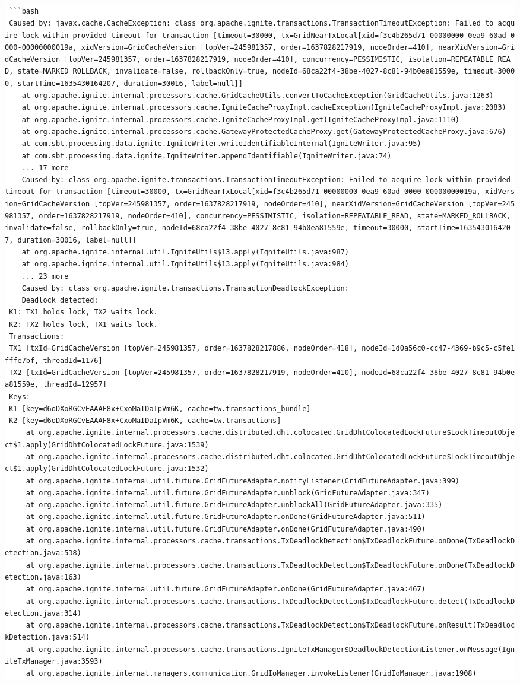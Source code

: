      ```bash
     Caused by: javax.cache.CacheException: class org.apache.ignite.transactions.TransactionTimeoutException: Failed to acquire lock within provided timeout for transaction [timeout=30000, tx=GridNearTxLocal[xid=f3c4b265d71-00000000-0ea9-60ad-0000-00000000019a, xidVersion=GridCacheVersion [topVer=245981357, order=1637828217919, nodeOrder=410], nearXidVersion=GridCacheVersion [topVer=245981357, order=1637828217919, nodeOrder=410], concurrency=PESSIMISTIC, isolation=REPEATABLE_READ, state=MARKED_ROLLBACK, invalidate=false, rollbackOnly=true, nodeId=68ca22f4-38be-4027-8c81-94b0ea81559e, timeout=30000, startTime=1635430164207, duration=30016, label=null]]
        at org.apache.ignite.internal.processors.cache.GridCacheUtils.convertToCacheException(GridCacheUtils.java:1263)
        at org.apache.ignite.internal.processors.cache.IgniteCacheProxyImpl.cacheException(IgniteCacheProxyImpl.java:2083)
        at org.apache.ignite.internal.processors.cache.IgniteCacheProxyImpl.get(IgniteCacheProxyImpl.java:1110)
        at org.apache.ignite.internal.processors.cache.GatewayProtectedCacheProxy.get(GatewayProtectedCacheProxy.java:676)
        at com.sbt.processing.data.ignite.IgniteWriter.writeIdentifiableInternal(IgniteWriter.java:95)
        at com.sbt.processing.data.ignite.IgniteWriter.appendIdentifiable(IgniteWriter.java:74)
        ... 17 more
        Caused by: class org.apache.ignite.transactions.TransactionTimeoutException: Failed to acquire lock within provided timeout for transaction [timeout=30000, tx=GridNearTxLocal[xid=f3c4b265d71-00000000-0ea9-60ad-0000-00000000019a, xidVersion=GridCacheVersion [topVer=245981357, order=1637828217919, nodeOrder=410], nearXidVersion=GridCacheVersion [topVer=245981357, order=1637828217919, nodeOrder=410], concurrency=PESSIMISTIC, isolation=REPEATABLE_READ, state=MARKED_ROLLBACK, invalidate=false, rollbackOnly=true, nodeId=68ca22f4-38be-4027-8c81-94b0ea81559e, timeout=30000, startTime=1635430164207, duration=30016, label=null]]
        at org.apache.ignite.internal.util.IgniteUtils$13.apply(IgniteUtils.java:987)
        at org.apache.ignite.internal.util.IgniteUtils$13.apply(IgniteUtils.java:984)
        ... 23 more
        Caused by: class org.apache.ignite.transactions.TransactionDeadlockException:
        Deadlock detected:
     K1: TX1 holds lock, TX2 waits lock.
     K2: TX2 holds lock, TX1 waits lock.
     Transactions:
     TX1 [txId=GridCacheVersion [topVer=245981357, order=1637828217886, nodeOrder=418], nodeId=1d0a56c0-cc47-4369-b9c5-c5fe1fffe7bf, threadId=1176]
     TX2 [txId=GridCacheVersion [topVer=245981357, order=1637828217919, nodeOrder=410], nodeId=68ca22f4-38be-4027-8c81-94b0ea81559e, threadId=12957]
     Keys:
     K1 [key=d6oDXoRGCvEAAAF8x+CxoMaIDaIpVm6K, cache=tw.transactions_bundle]
     K2 [key=d6oDXoRGCvEAAAF8x+CxoMaIDaIpVm6K, cache=tw.transactions]
         at org.apache.ignite.internal.processors.cache.distributed.dht.colocated.GridDhtColocatedLockFuture$LockTimeoutObject$1.apply(GridDhtColocatedLockFuture.java:1539)
         at org.apache.ignite.internal.processors.cache.distributed.dht.colocated.GridDhtColocatedLockFuture$LockTimeoutObject$1.apply(GridDhtColocatedLockFuture.java:1532)
         at org.apache.ignite.internal.util.future.GridFutureAdapter.notifyListener(GridFutureAdapter.java:399)
         at org.apache.ignite.internal.util.future.GridFutureAdapter.unblock(GridFutureAdapter.java:347)
         at org.apache.ignite.internal.util.future.GridFutureAdapter.unblockAll(GridFutureAdapter.java:335)
         at org.apache.ignite.internal.util.future.GridFutureAdapter.onDone(GridFutureAdapter.java:511)
         at org.apache.ignite.internal.util.future.GridFutureAdapter.onDone(GridFutureAdapter.java:490)
         at org.apache.ignite.internal.processors.cache.transactions.TxDeadlockDetection$TxDeadlockFuture.onDone(TxDeadlockDetection.java:538)
         at org.apache.ignite.internal.processors.cache.transactions.TxDeadlockDetection$TxDeadlockFuture.onDone(TxDeadlockDetection.java:163)
         at org.apache.ignite.internal.util.future.GridFutureAdapter.onDone(GridFutureAdapter.java:467)
         at org.apache.ignite.internal.processors.cache.transactions.TxDeadlockDetection$TxDeadlockFuture.detect(TxDeadlockDetection.java:314)
         at org.apache.ignite.internal.processors.cache.transactions.TxDeadlockDetection$TxDeadlockFuture.onResult(TxDeadlockDetection.java:514)
         at org.apache.ignite.internal.processors.cache.transactions.IgniteTxManager$DeadlockDetectionListener.onMessage(IgniteTxManager.java:3593)
         at org.apache.ignite.internal.managers.communication.GridIoManager.invokeListener(GridIoManager.java:1908)